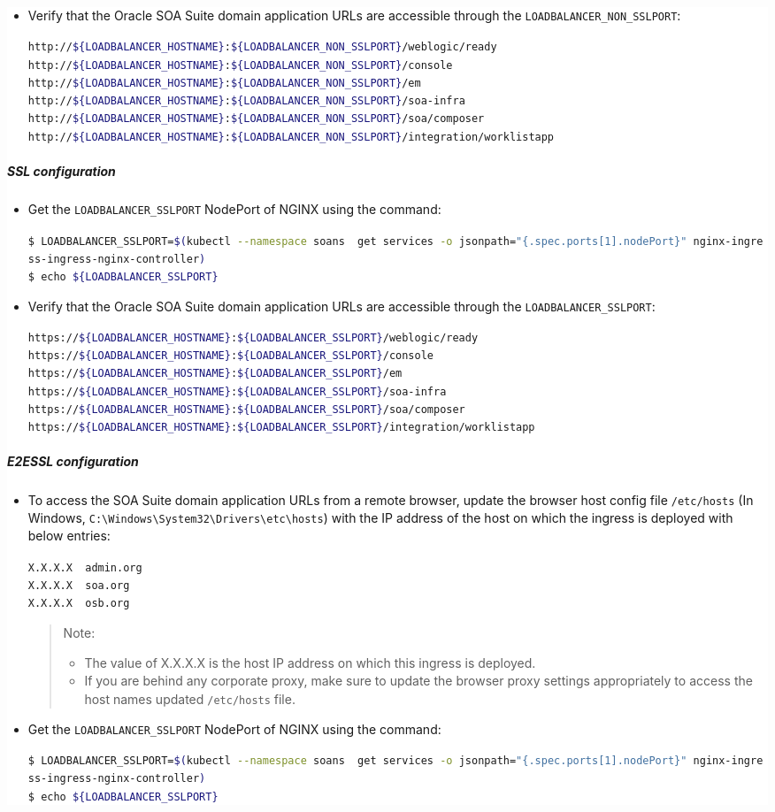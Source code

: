 * Verify that the Oracle SOA Suite domain application URLs are accessible through the `LOADBALANCER_NON_SSLPORT`:

  ```bash
  http://${LOADBALANCER_HOSTNAME}:${LOADBALANCER_NON_SSLPORT}/weblogic/ready
  http://${LOADBALANCER_HOSTNAME}:${LOADBALANCER_NON_SSLPORT}/console
  http://${LOADBALANCER_HOSTNAME}:${LOADBALANCER_NON_SSLPORT}/em
  http://${LOADBALANCER_HOSTNAME}:${LOADBALANCER_NON_SSLPORT}/soa-infra
  http://${LOADBALANCER_HOSTNAME}:${LOADBALANCER_NON_SSLPORT}/soa/composer
  http://${LOADBALANCER_HOSTNAME}:${LOADBALANCER_NON_SSLPORT}/integration/worklistapp
  ```

##### SSL configuration

* Get the `LOADBALANCER_SSLPORT` NodePort of NGINX using the command:

  ```bash
  $ LOADBALANCER_SSLPORT=$(kubectl --namespace soans  get services -o jsonpath="{.spec.ports[1].nodePort}" nginx-ingress-ingress-nginx-controller)
  $ echo ${LOADBALANCER_SSLPORT}
  ```

* Verify that the Oracle SOA Suite domain application URLs are accessible through the `LOADBALANCER_SSLPORT`:

  ```bash
  https://${LOADBALANCER_HOSTNAME}:${LOADBALANCER_SSLPORT}/weblogic/ready
  https://${LOADBALANCER_HOSTNAME}:${LOADBALANCER_SSLPORT}/console
  https://${LOADBALANCER_HOSTNAME}:${LOADBALANCER_SSLPORT}/em
  https://${LOADBALANCER_HOSTNAME}:${LOADBALANCER_SSLPORT}/soa-infra
  https://${LOADBALANCER_HOSTNAME}:${LOADBALANCER_SSLPORT}/soa/composer
  https://${LOADBALANCER_HOSTNAME}:${LOADBALANCER_SSLPORT}/integration/worklistapp
  ```

##### E2ESSL configuration

* To access the SOA Suite domain application URLs from a remote browser, update the browser host config file `/etc/hosts` (In Windows, `C:\Windows\System32\Drivers\etc\hosts`) with the IP address of the host on which the ingress is deployed with below entries:

     ```
     X.X.X.X  admin.org
     X.X.X.X  soa.org
     X.X.X.X  osb.org
     ```

     >  Note: 
     >  * The value of X.X.X.X is the host IP address on which this ingress is deployed.
     >  * If you are behind any corporate proxy, make sure to update the browser proxy settings appropriately to access the host names updated `/etc/hosts` file.

* Get the `LOADBALANCER_SSLPORT` NodePort of NGINX using the command:

  ```bash
  $ LOADBALANCER_SSLPORT=$(kubectl --namespace soans  get services -o jsonpath="{.spec.ports[1].nodePort}" nginx-ingress-ingress-nginx-controller)
  $ echo ${LOADBALANCER_SSLPORT}
  ```

